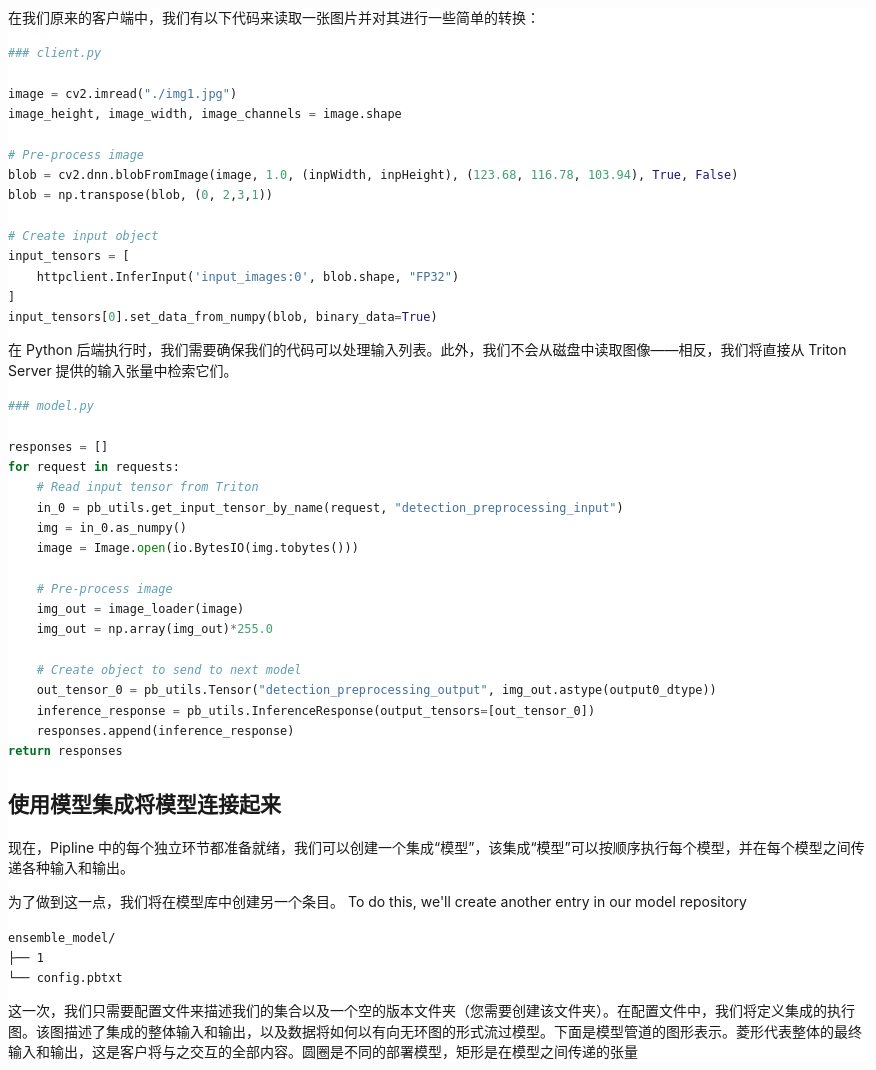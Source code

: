在我们原来的客户端中，我们有以下代码来读取一张图片并对其进行一些简单的转换：

```python
### client.py

image = cv2.imread("./img1.jpg")
image_height, image_width, image_channels = image.shape

# Pre-process image
blob = cv2.dnn.blobFromImage(image, 1.0, (inpWidth, inpHeight), (123.68, 116.78, 103.94), True, False)
blob = np.transpose(blob, (0, 2,3,1))

# Create input object
input_tensors = [
    httpclient.InferInput('input_images:0', blob.shape, "FP32")
]
input_tensors[0].set_data_from_numpy(blob, binary_data=True)
```

在 Python 后端执行时，我们需要确保我们的代码可以处理输入列表。此外，我们不会从磁盘中读取图像——相反，我们将直接从 Triton Server 提供的输入张量中检索它们。

```python
### model.py

responses = []
for request in requests:
    # Read input tensor from Triton
    in_0 = pb_utils.get_input_tensor_by_name(request, "detection_preprocessing_input")
    img = in_0.as_numpy()
    image = Image.open(io.BytesIO(img.tobytes()))

    # Pre-process image
    img_out = image_loader(image)
    img_out = np.array(img_out)*255.0

    # Create object to send to next model
    out_tensor_0 = pb_utils.Tensor("detection_preprocessing_output", img_out.astype(output0_dtype))
    inference_response = pb_utils.InferenceResponse(output_tensors=[out_tensor_0])
    responses.append(inference_response)
return responses
```



## 使用模型集成将模型连接起来
现在，Pipline 中的每个独立环节都准备就绪，我们可以创建一个集成“模型”，该集成“模型”可以按顺序执行每个模型，并在每个模型之间传递各种输入和输出。

为了做到这一点，我们将在模型库中创建另一个条目。
To do this, we'll create another entry in our model repository
```
ensemble_model/
├── 1
└── config.pbtxt
```
这一次，我们只需要配置文件来描述我们的集合以及一个空的版本文件夹（您需要创建该文件夹）。在配置文件中，我们将定义集成的执行图。该图描述了集成的整体输入和输出，以及数据将如何以有向无环图的形式流过模型。下面是模型管道的图形表示。菱形代表整体的最终输入和输出，这是客户将与之交互的全部内容。圆圈是不同的部署模型，矩形是在模型之间传递的张量
